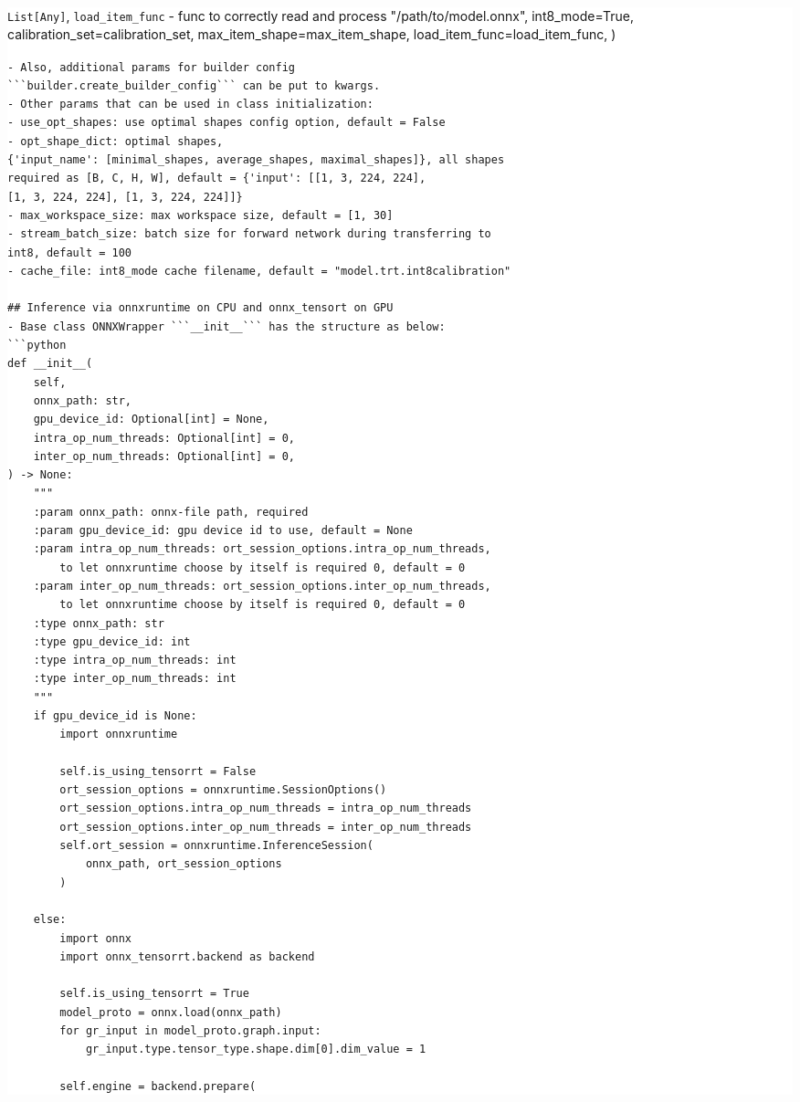 ```List[Any]```, ```load_item_func``` - func to correctly read and process
      "/path/to/model.onnx",
      int8_mode=True,
      calibration_set=calibration_set,
      max_item_shape=max_item_shape,
      load_item_func=load_item_func,
  )
  ```
- Also, additional params for builder config
```builder.create_builder_config``` can be put to kwargs.
- Other params that can be used in class initialization:
  - use_opt_shapes: use optimal shapes config option, default = False
  - opt_shape_dict: optimal shapes,
{'input_name': [minimal_shapes, average_shapes, maximal_shapes]}, all shapes
required as [B, C, H, W], default = {'input': [[1, 3, 224, 224],
[1, 3, 224, 224], [1, 3, 224, 224]]}
  - max_workspace_size: max workspace size, default = [1, 30]
  - stream_batch_size: batch size for forward network during transferring to
int8, default = 100
  - cache_file: int8_mode cache filename, default = "model.trt.int8calibration"

## Inference via onnxruntime on CPU and onnx_tensort on GPU
- Base class ONNXWrapper ```__init__``` has the structure as below:
  ```python
  def __init__(
      self,
      onnx_path: str,
      gpu_device_id: Optional[int] = None,
      intra_op_num_threads: Optional[int] = 0,
      inter_op_num_threads: Optional[int] = 0,
  ) -> None:
      """
      :param onnx_path: onnx-file path, required
      :param gpu_device_id: gpu device id to use, default = None
      :param intra_op_num_threads: ort_session_options.intra_op_num_threads,
          to let onnxruntime choose by itself is required 0, default = 0
      :param inter_op_num_threads: ort_session_options.inter_op_num_threads,
          to let onnxruntime choose by itself is required 0, default = 0
      :type onnx_path: str
      :type gpu_device_id: int
      :type intra_op_num_threads: int
      :type inter_op_num_threads: int
      """
      if gpu_device_id is None:
          import onnxruntime

          self.is_using_tensorrt = False
          ort_session_options = onnxruntime.SessionOptions()
          ort_session_options.intra_op_num_threads = intra_op_num_threads
          ort_session_options.inter_op_num_threads = inter_op_num_threads
          self.ort_session = onnxruntime.InferenceSession(
              onnx_path, ort_session_options
          )

      else:
          import onnx
          import onnx_tensorrt.backend as backend

          self.is_using_tensorrt = True
          model_proto = onnx.load(onnx_path)
          for gr_input in model_proto.graph.input:
              gr_input.type.tensor_type.shape.dim[0].dim_value = 1

          self.engine = backend.prepare(
```